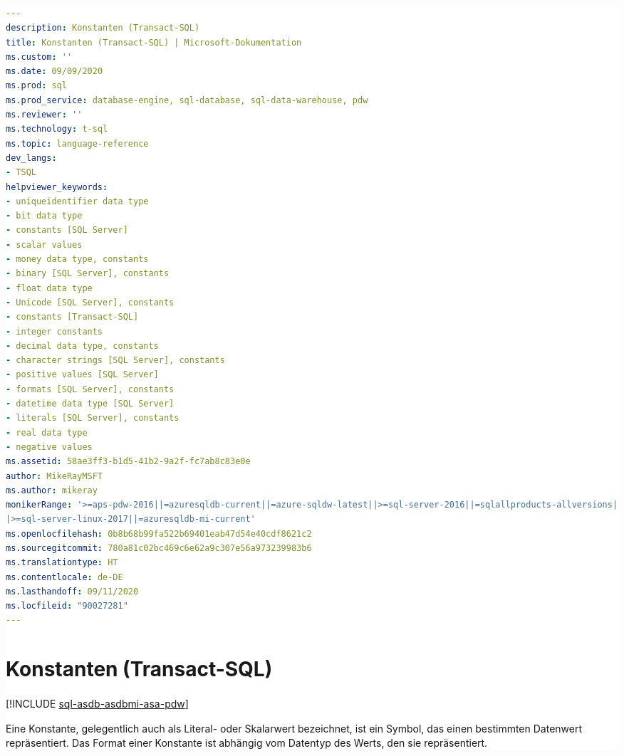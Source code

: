 ```yaml
---
description: Konstanten (Transact-SQL)
title: Konstanten (Transact-SQL) | Microsoft-Dokumentation
ms.custom: ''
ms.date: 09/09/2020
ms.prod: sql
ms.prod_service: database-engine, sql-database, sql-data-warehouse, pdw
ms.reviewer: ''
ms.technology: t-sql
ms.topic: language-reference
dev_langs:
- TSQL
helpviewer_keywords:
- uniqueidentifier data type
- bit data type
- constants [SQL Server]
- scalar values
- money data type, constants
- binary [SQL Server], constants
- float data type
- Unicode [SQL Server], constants
- constants [Transact-SQL]
- integer constants
- decimal data type, constants
- character strings [SQL Server], constants
- positive values [SQL Server]
- formats [SQL Server], constants
- datetime data type [SQL Server]
- literals [SQL Server], constants
- real data type
- negative values
ms.assetid: 58ae3ff3-b1d5-41b2-9a2f-fc7ab8c83e0e
author: MikeRayMSFT
ms.author: mikeray
monikerRange: '>=aps-pdw-2016||=azuresqldb-current||=azure-sqldw-latest||>=sql-server-2016||=sqlallproducts-allversions||>=sql-server-linux-2017||=azuresqldb-mi-current'
ms.openlocfilehash: 0b8b68b99fa522b69401eab47d54e40cdf8621c2
ms.sourcegitcommit: 780a81c02bc469c6e62a9c307e56a973239983b6
ms.translationtype: HT
ms.contentlocale: de-DE
ms.lasthandoff: 09/11/2020
ms.locfileid: "90027281"
---
```

# <a name="constants-transact-sql"></a>Konstanten (Transact-SQL)
[!INCLUDE [sql-asdb-asdbmi-asa-pdw](../../includes/applies-to-version/sql-asdb-asdbmi-asa-pdw.md)]

Eine Konstante, gelegentlich auch als Literal- oder Skalarwert bezeichnet, ist ein Symbol, das einen bestimmten Datenwert repräsentiert. Das Format einer Konstante ist abhängig vom Datentyp des Werts, den sie repräsentiert.
  